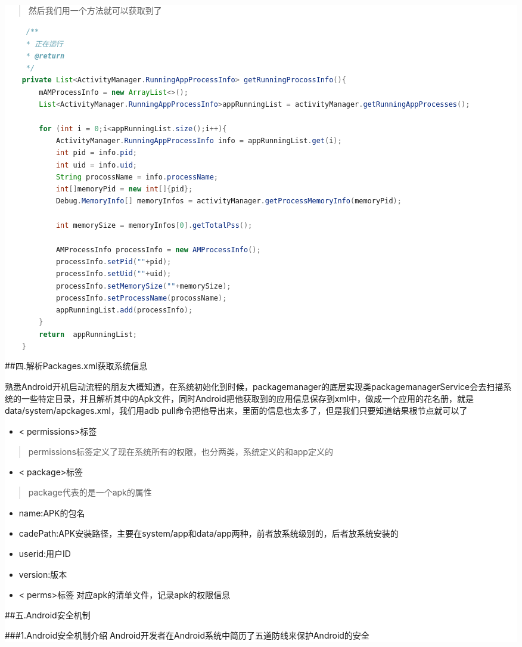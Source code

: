 >然后我们用一个方法就可以获取到了

```java
     /**
     * 正在运行
     * @return
     */
    private List<ActivityManager.RunningAppProcessInfo> getRunningProcossInfo(){
        mAMProcessInfo = new ArrayList<>();
        List<ActivityManager.RunningAppProcessInfo>appRunningList = activityManager.getRunningAppProcesses();
        
        for (int i = 0;i<appRunningList.size();i++){
            ActivityManager.RunningAppProcessInfo info = appRunningList.get(i);
            int pid = info.pid;
            int uid = info.uid;
            String procossName = info.processName;
            int[]memoryPid = new int[]{pid};
            Debug.MemoryInfo[] memoryInfos = activityManager.getProcessMemoryInfo(memoryPid);
            
            int memorySize = memoryInfos[0].getTotalPss();
            
            AMProcessInfo processInfo = new AMProcessInfo();
            processInfo.setPid(""+pid);
            processInfo.setUid(""+uid);
            processInfo.setMemorySize(""+memorySize);
            processInfo.setProcessName(procossName);
            appRunningList.add(processInfo);
        }
        return  appRunningList;
    }
```


##四.解析Packages.xml获取系统信息

熟悉Android开机启动流程的朋友大概知道，在系统初始化到时候，packagemanager的底层实现类packagemanagerService会去扫描系统的一些特定目录，并且解析其中的Apk文件，同时Android把他获取到的应用信息保存到xml中，做成一个应用的花名册，就是data/system/apckages.xml，我们用adb pull命令把他导出来，里面的信息也太多了，但是我们只要知道结果根节点就可以了

- < permissions>标签
>permissions标签定义了现在系统所有的权限，也分两类，系统定义的和app定义的

- < package>标签
>package代表的是一个apk的属性
 - name:APK的包名
 - cadePath:APK安装路径，主要在system/app和data/app两种，前者放系统级别的，后者放系统安装的
 - userid:用户ID
 - version:版本

- < perms>标签
对应apk的清单文件，记录apk的权限信息

##五.Android安全机制

###1.Android安全机制介绍
Android开发者在Android系统中简历了五道防线来保护Android的安全
